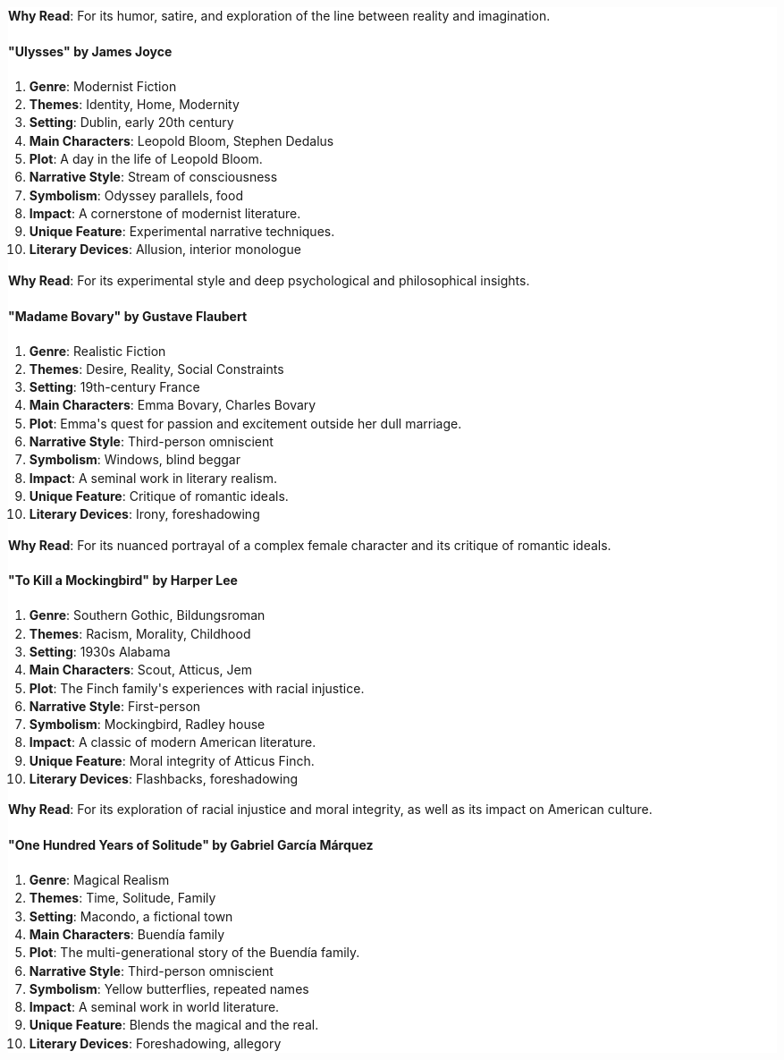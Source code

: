 **Why Read**: For its humor, satire, and exploration of the line between reality and imagination.

#### "Ulysses" by James Joyce

1. **Genre**: Modernist Fiction
2. **Themes**: Identity, Home, Modernity
3. **Setting**: Dublin, early 20th century
4. **Main Characters**: Leopold Bloom, Stephen Dedalus
5. **Plot**: A day in the life of Leopold Bloom.
6. **Narrative Style**: Stream of consciousness
7. **Symbolism**: Odyssey parallels, food
8. **Impact**: A cornerstone of modernist literature.
9. **Unique Feature**: Experimental narrative techniques.
10. **Literary Devices**: Allusion, interior monologue

**Why Read**: For its experimental style and deep psychological and philosophical insights.

#### "Madame Bovary" by Gustave Flaubert

1. **Genre**: Realistic Fiction
2. **Themes**: Desire, Reality, Social Constraints
3. **Setting**: 19th-century France
4. **Main Characters**: Emma Bovary, Charles Bovary
5. **Plot**: Emma's quest for passion and excitement outside her dull marriage.
6. **Narrative Style**: Third-person omniscient
7. **Symbolism**: Windows, blind beggar
8. **Impact**: A seminal work in literary realism.
9. **Unique Feature**: Critique of romantic ideals.
10. **Literary Devices**: Irony, foreshadowing

**Why Read**: For its nuanced portrayal of a complex female character and its critique of romantic ideals.

#### "To Kill a Mockingbird" by Harper Lee

1. **Genre**: Southern Gothic, Bildungsroman
2. **Themes**: Racism, Morality, Childhood
3. **Setting**: 1930s Alabama
4. **Main Characters**: Scout, Atticus, Jem
5. **Plot**: The Finch family's experiences with racial injustice.
6. **Narrative Style**: First-person
7. **Symbolism**: Mockingbird, Radley house
8. **Impact**: A classic of modern American literature.
9. **Unique Feature**: Moral integrity of Atticus Finch.
10. **Literary Devices**: Flashbacks, foreshadowing

**Why Read**: For its exploration of racial injustice and moral integrity, as well as its impact on American culture.

#### "One Hundred Years of Solitude" by Gabriel García Márquez

1. **Genre**: Magical Realism
2. **Themes**: Time, Solitude, Family
3. **Setting**: Macondo, a fictional town
4. **Main Characters**: Buendía family
5. **Plot**: The multi-generational story of the Buendía family.
6. **Narrative Style**: Third-person omniscient
7. **Symbolism**: Yellow butterflies, repeated names
8. **Impact**: A seminal work in world literature.
9. **Unique Feature**: Blends the magical and the real.
10. **Literary Devices**: Foreshadowing, allegory
